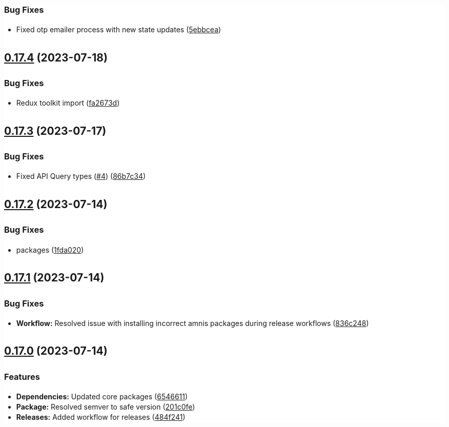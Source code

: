 
### Bug Fixes

* Fixed otp emailer process with new state updates ([5ebbcea](https://github.com/amnis-dev/amnis-api/commit/5ebbcea062374a69a332d8a787efaa61cb462997))

## [0.17.4](https://github.com/amnis-dev/amnis-api/compare/v0.17.3...v0.17.4) (2023-07-18)


### Bug Fixes

* Redux toolkit import ([fa2673d](https://github.com/amnis-dev/amnis-api/commit/fa2673d4165deee3f252f29cf78c2cc74b90d336))

## [0.17.3](https://github.com/amnis-dev/amnis-api/compare/v0.17.2...v0.17.3) (2023-07-17)


### Bug Fixes

* Fixed API Query types ([#4](https://github.com/amnis-dev/amnis-api/issues/4)) ([86b7c34](https://github.com/amnis-dev/amnis-api/commit/86b7c34abe4bcdb12db52d5aab30e04005521e23))

## [0.17.2](https://github.com/amnis-dev/amnis-api/compare/v0.17.1...v0.17.2) (2023-07-14)


### Bug Fixes

* packages ([1fda020](https://github.com/amnis-dev/amnis-api/commit/1fda020bc1854a865a405b24ffdeb6ddab9f4787))

## [0.17.1](https://github.com/amnis-dev/amnis-api/compare/v0.17.0...v0.17.1) (2023-07-14)


### Bug Fixes

* **Workflow:** Resolved issue with installing incorrect amnis packages during release workflows ([836c248](https://github.com/amnis-dev/amnis-api/commit/836c2483ed027342f12f5df9cac869684792eaef))

## [0.17.0](https://github.com/amnis-dev/amnis-api/compare/v0.16.15...v0.17.0) (2023-07-14)


### Features

* **Dependencies:** Updated core packages ([6546611](https://github.com/amnis-dev/amnis-api/commit/6546611225f67729d8e46cabc504a5f98dcda0a0))
* **Package:** Resolved semver to safe version ([201c0fe](https://github.com/amnis-dev/amnis-api/commit/201c0feea0a24307c38e1209c321f1714d6e49f6))
* **Releases:** Added workflow for releases ([484f241](https://github.com/amnis-dev/amnis-api/commit/484f2414e0f487976f3f70f1c4892840d5f6ad2f))

